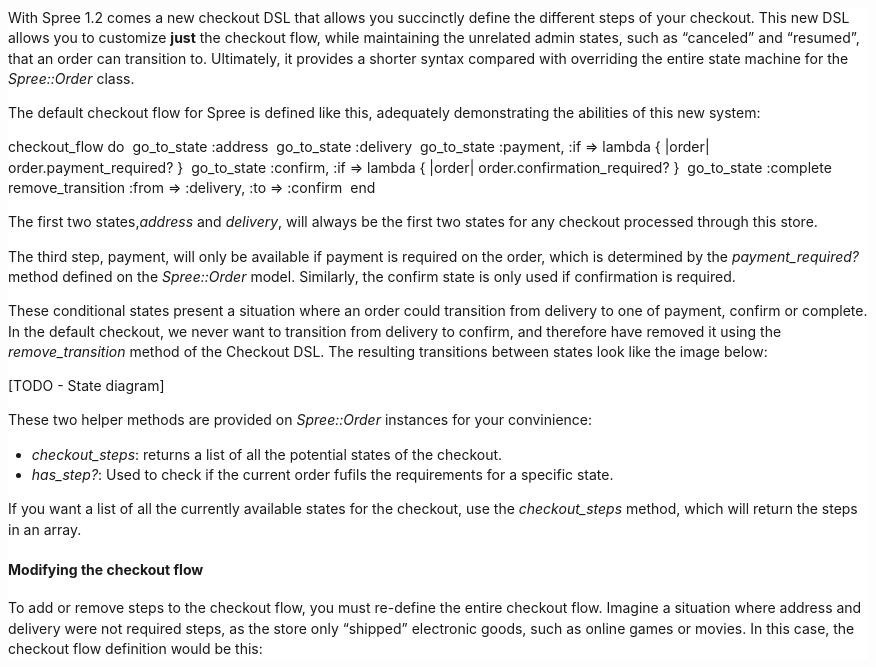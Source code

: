 With Spree 1.2 comes a new checkout DSL that allows you succinctly
define the different steps of your checkout. This new DSL allows you to
customize **just** the checkout flow, while maintaining the unrelated
admin states, such as “canceled” and “resumed”, that an order can
transition to. Ultimately, it provides a shorter syntax compared with
overriding the entire state machine for the *Spree::Order* class.

The default checkout flow for Spree is defined like this, adequately
demonstrating the abilities of this new system:

<ruby>\
checkout\_flow do\
 go\_to\_state :address\
 go\_to\_state :delivery\
 go\_to\_state :payment, :if =\> lambda { |order|
order.payment\_required? }\
 go\_to\_state :confirm, :if =\> lambda { |order|
order.confirmation\_required? }\
 go\_to\_state :complete\
 remove\_transition :from =\> :delivery, :to =\> :confirm\
end\
</ruby>

The first two states,*address* and *delivery*, will always be the first
two states for any checkout processed through this store.

The third step, payment, will only be available if payment is required
on the order, which is determined by the *payment\_required?* method
defined on the *Spree::Order* model. Similarly, the confirm state is
only used if confirmation is required.

These conditional states present a situation where an order could
transition from delivery to one of payment, confirm or complete. In the
default checkout, we never want to transition from delivery to confirm,
and therefore have removed it using the *remove\_transition* method of
the Checkout DSL. The resulting transitions between states look like the
image below:

[TODO - State diagram]

These two helper methods are provided on *Spree::Order* instances for
your convinience:

-   *checkout\_steps*: returns a list of all the potential states of the
    checkout.
-   *has\_step?*: Used to check if the current order fufils the
    requirements for a specific state.

If you want a list of all the currently available states for the
checkout, use the *checkout\_steps* method, which will return the steps
in an array.

#### Modifying the checkout flow

To add or remove steps to the checkout flow, you must re-define the
entire checkout flow. Imagine a situation where address and delivery
were not required steps, as the store only “shipped” electronic goods,
such as online games or movies. In this case, the checkout flow
definition would be this:
